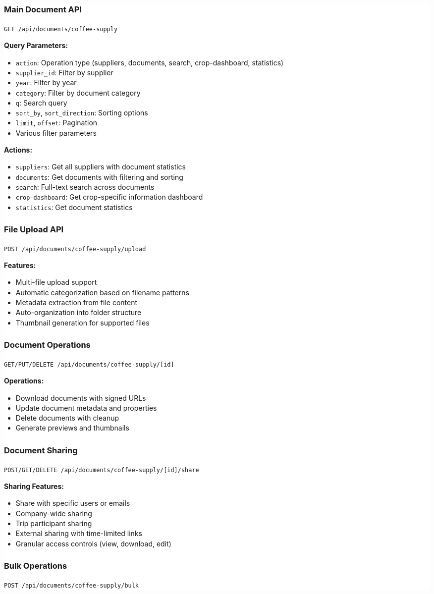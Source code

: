 ### Main Document API
`GET /api/documents/coffee-supply`

**Query Parameters:**
- `action`: Operation type (suppliers, documents, search, crop-dashboard, statistics)
- `supplier_id`: Filter by supplier
- `year`: Filter by year
- `category`: Filter by document category
- `q`: Search query
- `sort_by`, `sort_direction`: Sorting options
- `limit`, `offset`: Pagination
- Various filter parameters

**Actions:**
- `suppliers`: Get all suppliers with document statistics
- `documents`: Get documents with filtering and sorting
- `search`: Full-text search across documents
- `crop-dashboard`: Get crop-specific information dashboard
- `statistics`: Get document statistics

### File Upload API
`POST /api/documents/coffee-supply/upload`

**Features:**
- Multi-file upload support
- Automatic categorization based on filename patterns
- Metadata extraction from file content
- Auto-organization into folder structure
- Thumbnail generation for supported files

### Document Operations
`GET/PUT/DELETE /api/documents/coffee-supply/[id]`

**Operations:**
- Download documents with signed URLs
- Update document metadata and properties
- Delete documents with cleanup
- Generate previews and thumbnails

### Document Sharing
`POST/GET/DELETE /api/documents/coffee-supply/[id]/share`

**Sharing Features:**
- Share with specific users or emails
- Company-wide sharing
- Trip participant sharing
- External sharing with time-limited links
- Granular access controls (view, download, edit)

### Bulk Operations
`POST /api/documents/coffee-supply/bulk`
